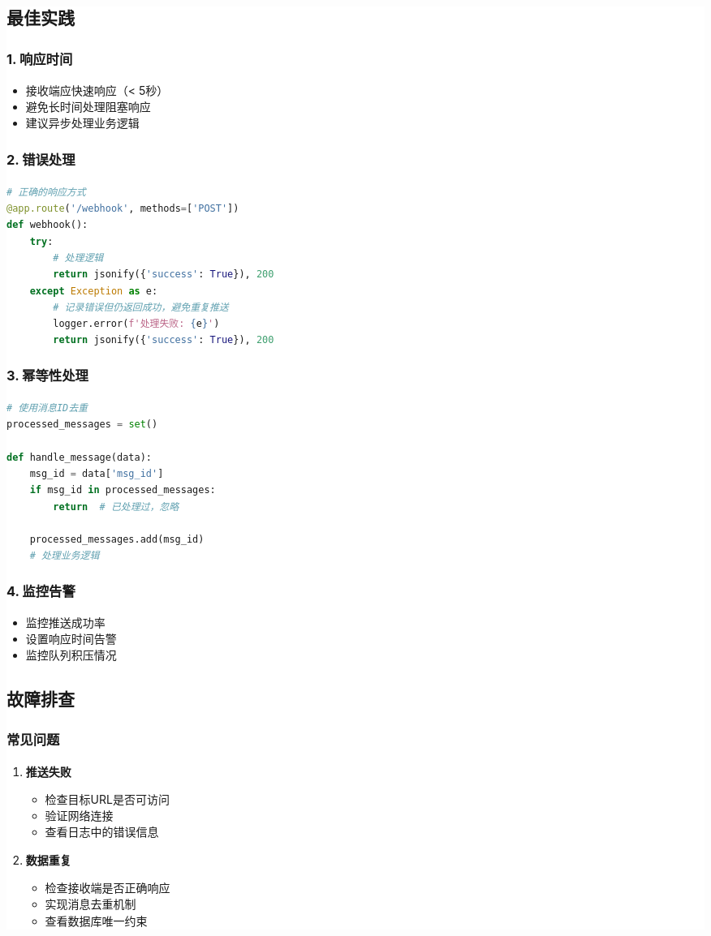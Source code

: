 ## 最佳实践

### 1. 响应时间
- 接收端应快速响应（< 5秒）
- 避免长时间处理阻塞响应
- 建议异步处理业务逻辑

### 2. 错误处理
```python
# 正确的响应方式
@app.route('/webhook', methods=['POST'])
def webhook():
    try:
        # 处理逻辑
        return jsonify({'success': True}), 200
    except Exception as e:
        # 记录错误但仍返回成功，避免重复推送
        logger.error(f'处理失败: {e}')
        return jsonify({'success': True}), 200
```

### 3. 幂等性处理
```python
# 使用消息ID去重
processed_messages = set()

def handle_message(data):
    msg_id = data['msg_id']
    if msg_id in processed_messages:
        return  # 已处理过，忽略
    
    processed_messages.add(msg_id)
    # 处理业务逻辑
```

### 4. 监控告警
- 监控推送成功率
- 设置响应时间告警
- 监控队列积压情况

## 故障排查

### 常见问题

1. **推送失败**
   - 检查目标URL是否可访问
   - 验证网络连接
   - 查看日志中的错误信息

2. **数据重复**
   - 检查接收端是否正确响应
   - 实现消息去重机制
   - 查看数据库唯一约束
